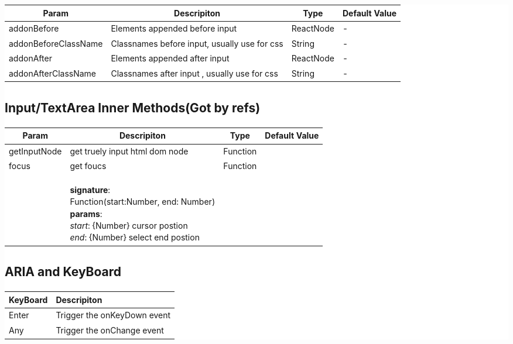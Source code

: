 | Param | Descripiton  | Type  | Default Value |
| -------------------- | ----------- | --------- | --- |
| addonBefore          | Elements appended  before input      | ReactNode | -   |
| addonBeforeClassName | Classnames before input, usually use for css | String    | -   |
| addonAfter           | Elements appended  after input     | ReactNode | -   |
| addonAfterClassName  | Classnames after input , usually use for css  | String    | -   |

## Input/TextArea Inner Methods(Got by refs)

| Param | Descripiton  | Type  | Default Value |
| ------------ | ------------------------------------------------------------------------------------------------------------------------ | -------- | --- |
| getInputNode | get truely input html dom node                                                                                           | Function |     |
| focus        | get foucs<br><br>**signature**:<br> Function(start:Number, end: Number)<br>**params**:<br>_start_: {Number} cursor postion<br>_end_: {Number} select end postion | Function |     |


## ARIA and KeyBoard
| KeyBoard          | Descripiton                              |
| :---------- | :------------------------------ |
| Enter       | Trigger the onKeyDown event    |
| Any       | Trigger the onChange event    |
